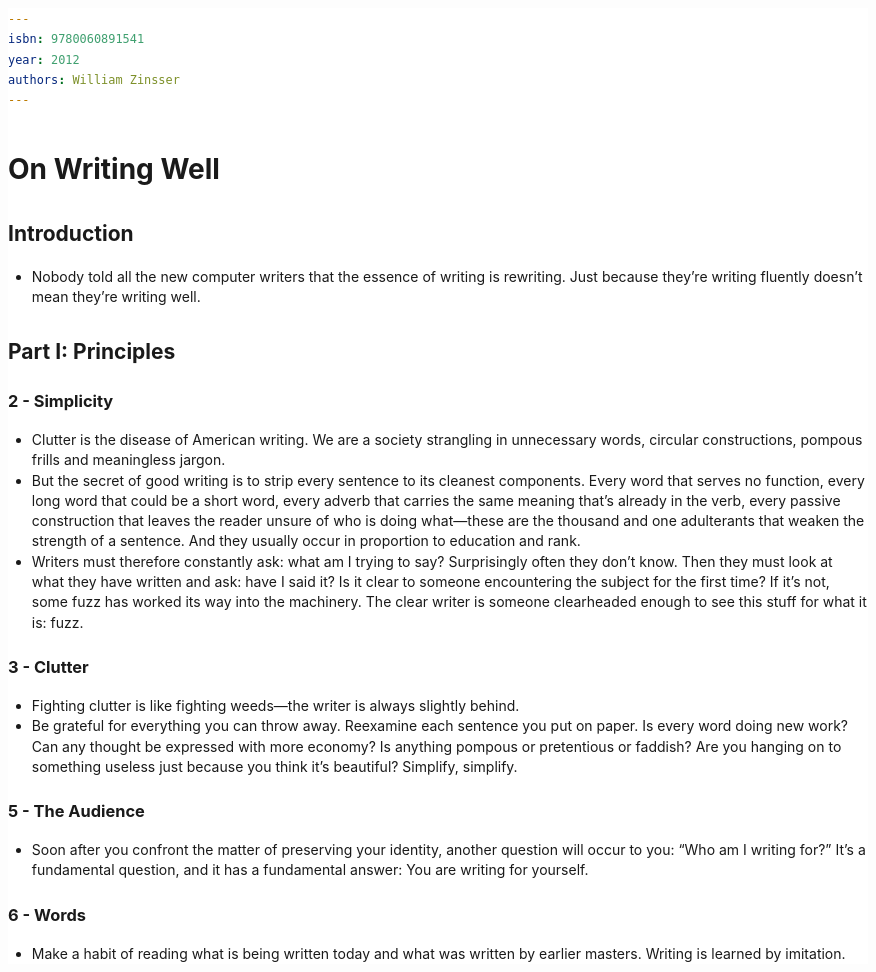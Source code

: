 ```yaml
---
isbn: 9780060891541
year: 2012
authors: William Zinsser
---
```


# On Writing Well

## Introduction

* Nobody told all the new computer writers that the essence of writing is rewriting. Just because they’re writing fluently doesn’t mean they’re writing well.

## Part I: Principles

### 2 - Simplicity

* Clutter is the disease of American writing. We are a society strangling in unnecessary words, circular constructions, pompous frills and meaningless jargon.
* But the secret of good writing is to strip every sentence to its cleanest components. Every word that serves no function, every long word that could be a short word, every adverb that carries the same meaning that’s already in the verb, every passive construction that leaves the reader unsure of who is doing what—these are the thousand and one adulterants that weaken the strength of a sentence. And they usually occur in proportion to education and rank.
* Writers must therefore constantly ask: what am I trying to say? Surprisingly often they don’t know. Then they must look at what they have written and ask: have I said it? Is it clear to someone encountering the subject for the first time? If it’s not, some fuzz has worked its way into the machinery. The clear writer is someone clearheaded enough to see this stuff for what it is: fuzz.

### 3 - Clutter

* Fighting clutter is like fighting weeds—the writer is always slightly behind.
* Be grateful for everything you can throw away. Reexamine each sentence you put on paper. Is every word doing new work? Can any thought be expressed with more economy? Is anything pompous or pretentious or faddish? Are you hanging on to something useless just because you think it’s beautiful? Simplify, simplify.

### 5 - The Audience

* Soon after you confront the matter of preserving your identity, another question will occur to you: “Who am I writing for?” It’s a fundamental question, and it has a fundamental answer: You are writing for yourself.

### 6 - Words

* Make a habit of reading what is being written today and what was written by earlier masters. Writing is learned by imitation.
